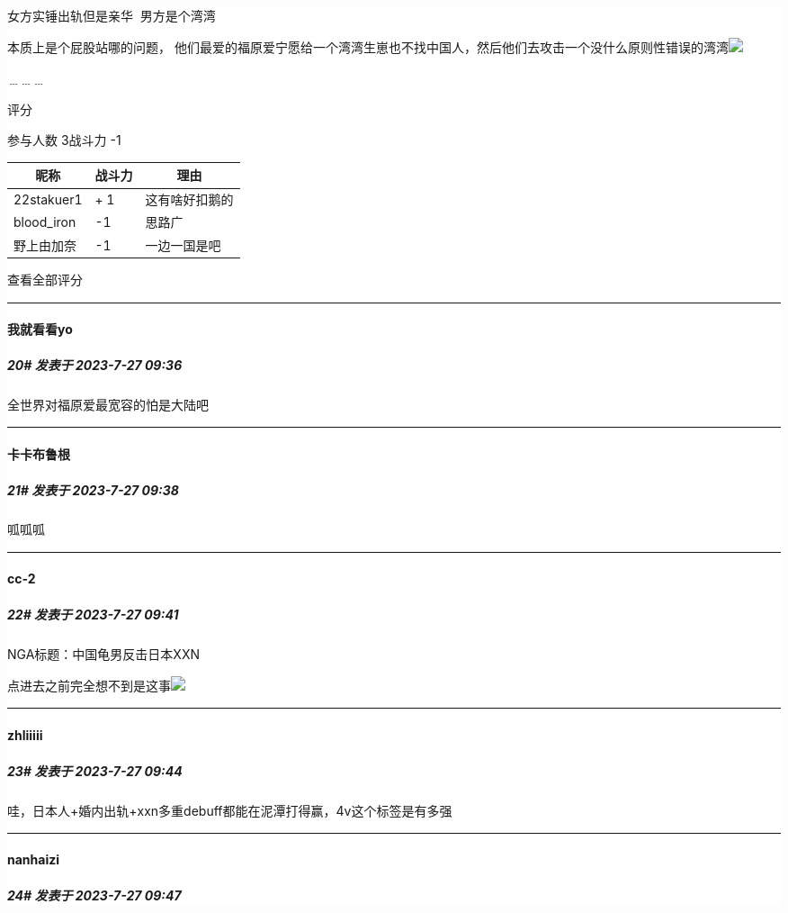 女方实锤出轨但是亲华  男方是个湾湾

本质上是个屁股站哪的问题，</blockquote>
他们最爱的福原爱宁愿给一个湾湾生崽也不找中国人，然后他们去攻击一个没什么原则性错误的湾湾<img src="https://static.saraba1st.com/image/smiley/face2017/035.png" referrerpolicy="no-referrer">

﹍﹍﹍

评分

 参与人数 3战斗力 -1

|昵称|战斗力|理由|
|----|---|---|
| 22stakuer1| + 1|这有啥好扣鹅的|
| blood_iron|-1|思路广|
| 野上由加奈|-1|一边一国是吧|

查看全部评分

*****

####  我就看看yo  
##### 20#       发表于 2023-7-27 09:36

全世界对福原爱最宽容的怕是大陆吧

*****

####  卡卡布鲁根  
##### 21#       发表于 2023-7-27 09:38

呱呱呱

*****

####  cc-2  
##### 22#       发表于 2023-7-27 09:41

NGA标题：中国龟男反击日本XXN

点进去之前完全想不到是这事<img src="https://static.saraba1st.com/image/smiley/face2017/067.png" referrerpolicy="no-referrer">

*****

####  zhliiiii  
##### 23#       发表于 2023-7-27 09:44

哇，日本人+婚内出轨+xxn多重debuff都能在泥潭打得赢，4v这个标签是有多强

*****

####  nanhaizi  
##### 24#       发表于 2023-7-27 09:47
